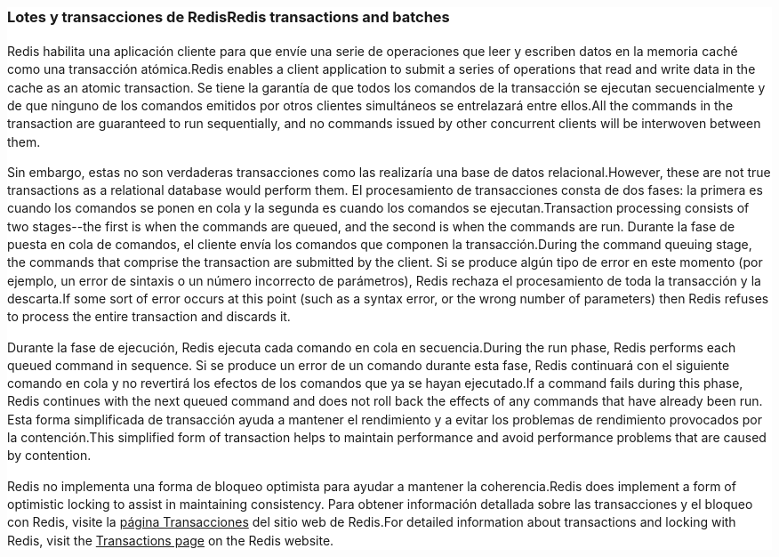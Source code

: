 ### <a name="redis-transactions-and-batches"></a><span data-ttu-id="64090-351">Lotes y transacciones de Redis</span><span class="sxs-lookup"><span data-stu-id="64090-351">Redis transactions and batches</span></span>
<span data-ttu-id="64090-352">Redis habilita una aplicación cliente para que envíe una serie de operaciones que leer y escriben datos en la memoria caché como una transacción atómica.</span><span class="sxs-lookup"><span data-stu-id="64090-352">Redis enables a client application to submit a series of operations that read and write data in the cache as an atomic transaction.</span></span> <span data-ttu-id="64090-353">Se tiene la garantía de que todos los comandos de la transacción se ejecutan secuencialmente y de que ninguno de los comandos emitidos por otros clientes simultáneos se entrelazará entre ellos.</span><span class="sxs-lookup"><span data-stu-id="64090-353">All the commands in the transaction are guaranteed to run sequentially, and no commands issued by other concurrent clients will be interwoven between them.</span></span>

<span data-ttu-id="64090-354">Sin embargo, estas no son verdaderas transacciones como las realizaría una base de datos relacional.</span><span class="sxs-lookup"><span data-stu-id="64090-354">However, these are not true transactions as a relational database would perform them.</span></span> <span data-ttu-id="64090-355">El procesamiento de transacciones consta de dos fases: la primera es cuando los comandos se ponen en cola y la segunda es cuando los comandos se ejecutan.</span><span class="sxs-lookup"><span data-stu-id="64090-355">Transaction processing consists of two stages--the first is when the commands are queued, and the second is when the commands are run.</span></span> <span data-ttu-id="64090-356">Durante la fase de puesta en cola de comandos, el cliente envía los comandos que componen la transacción.</span><span class="sxs-lookup"><span data-stu-id="64090-356">During the command queuing stage, the commands that comprise the transaction are submitted by the client.</span></span> <span data-ttu-id="64090-357">Si se produce algún tipo de error en este momento (por ejemplo, un error de sintaxis o un número incorrecto de parámetros), Redis rechaza el procesamiento de toda la transacción y la descarta.</span><span class="sxs-lookup"><span data-stu-id="64090-357">If some sort of error occurs at this point (such as a syntax error, or the wrong number of parameters) then Redis refuses to process the entire transaction and discards it.</span></span>

<span data-ttu-id="64090-358">Durante la fase de ejecución, Redis ejecuta cada comando en cola en secuencia.</span><span class="sxs-lookup"><span data-stu-id="64090-358">During the run phase, Redis performs each queued command in sequence.</span></span> <span data-ttu-id="64090-359">Si se produce un error de un comando durante esta fase, Redis continuará con el siguiente comando en cola y no revertirá los efectos de los comandos que ya se hayan ejecutado.</span><span class="sxs-lookup"><span data-stu-id="64090-359">If a command fails during this phase, Redis continues with the next queued command and does not roll back the effects of any commands that have already been run.</span></span> <span data-ttu-id="64090-360">Esta forma simplificada de transacción ayuda a mantener el rendimiento y a evitar los problemas de rendimiento provocados por la contención.</span><span class="sxs-lookup"><span data-stu-id="64090-360">This simplified form of transaction helps to maintain performance and avoid performance problems that are caused by contention.</span></span>

<span data-ttu-id="64090-361">Redis no implementa una forma de bloqueo optimista para ayudar a mantener la coherencia.</span><span class="sxs-lookup"><span data-stu-id="64090-361">Redis does implement a form of optimistic locking to assist in maintaining consistency.</span></span> <span data-ttu-id="64090-362">Para obtener información detallada sobre las transacciones y el bloqueo con Redis, visite la [página Transacciones](http://redis.io/topics/transactions) del sitio web de Redis.</span><span class="sxs-lookup"><span data-stu-id="64090-362">For detailed information about transactions and locking with Redis, visit the [Transactions page](http://redis.io/topics/transactions) on the Redis website.</span></span>
